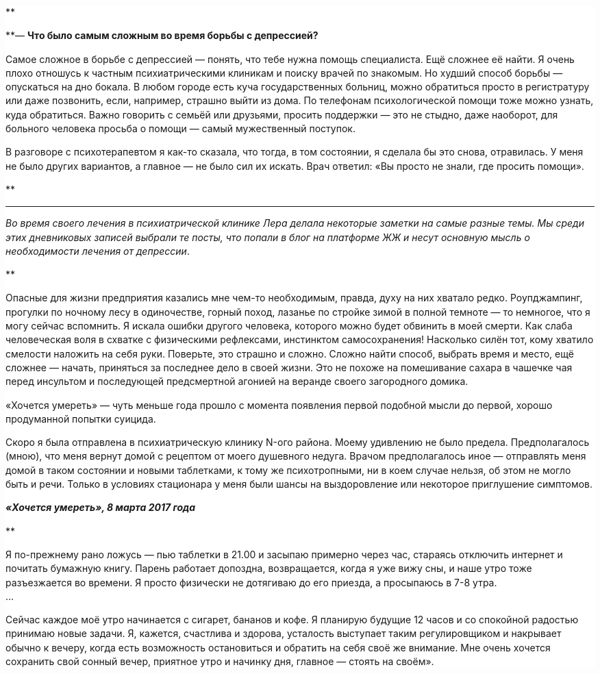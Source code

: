 **

**— **Что было самым сложным во время борьбы с депрессией?**

Самое сложное в борьбе с депрессией — понять, что тебе нужна помощь специалиста. Ещё сложнее её найти. Я очень плохо отношусь к частным психиатрическими клиникам и поиску врачей по знакомым. Но худший способ борьбы — опускаться на дно бокала. В любом городе есть куча государственных больниц, можно обратиться просто в регистратуру или даже позвонить, если, например, страшно выйти из дома. По телефонам психологической помощи тоже можно узнать, куда обратиться. Важно говорить с семьёй или друзьями, просить поддержки — это не стыдно, даже наоборот, для больного человека просьба о помощи — самый мужественный поступок.

В разговоре с психотерапевтом я как-то сказала, что тогда, в том состоянии, я сделала бы это снова, отравилась. У меня не было других вариантов, а главное — не было сил их искать. Врач ответил: «Вы просто не знали, где просить помощи».

**

*****

_Во время своего лечения в психиатрической клинике Лера делала некоторые заметки на самые разные темы. Мы среди этих дневниковых записей выбрали те посты, что попали в блог на платформе ЖЖ и несут основную мысль о необходимости лечения от депрессии_.

**

Опасные для жизни предприятия казались мне чем-то необходимым, правда, духу на них хватало редко. Роупджампинг, прогулки по ночному лесу в одиночестве, горный поход, лазанье по стройке зимой в полной темноте — то немногое, что я могу сейчас вспомнить. Я искала ошибки другого человека, которого можно будет обвинить в моей смерти. Как слаба человеческая воля в схватке с физическими рефлексами, инстинктом самосохранения! Насколько силён тот, кому хватило смелости наложить на себя руки. Поверьте, это страшно и сложно. Сложно найти способ, выбрать время и место, ещё сложнее — начать, приняться за последнее дело в своей жизни. Это не похоже на помешивание сахара в чашечке чая перед инсультом и последующей предсмертной агонией на веранде своего загородного домика.

«Хочется умереть» — чуть меньше года прошло с момента появления первой подобной мысли до первой, хорошо продуманной попытки суицида.  


Скоро я была отправлена в психиатрическую клинику N-ого района. Моему удивлению не было предела. Предполагалось (мною), что меня вернут домой с рецептом от моего душевного недуга. Врачом предполагалось иное — отправлять меня домой в таком состоянии и новыми таблетками, к тому же психотропными, ни в коем случае нельзя, об этом не могло быть и речи. Только в условиях стационара у меня были шансы на выздоровление или некоторое приглушение симптомов.

_**«Хочется умереть», 8 марта 2017 года**_

**

Я по-прежнему рано ложусь — пью таблетки в 21.00 и засыпаю примерно через час, стараясь отключить интернет и почитать бумажную книгу. Парень работает допоздна, возвращается, когда я уже вижу сны, и наше утро тоже разъезжается во времени. Я просто физически не дотягиваю до его приезда, а просыпаюсь в 7-8 утра.  
…

Сейчас каждое моё утро начинается с сигарет, бананов и кофе. Я планирую будущие 12 часов и со спокойной радостью принимаю новые задачи. Я, кажется, счастлива и здорова, усталость выступает таким регулировщиком и накрывает обычно к вечеру, когда есть возможность остановиться и обратить на себя своё же внимание. Мне очень хочется сохранить свой сонный вечер, приятное утро и начинку дня, главное — стоять на своём».

